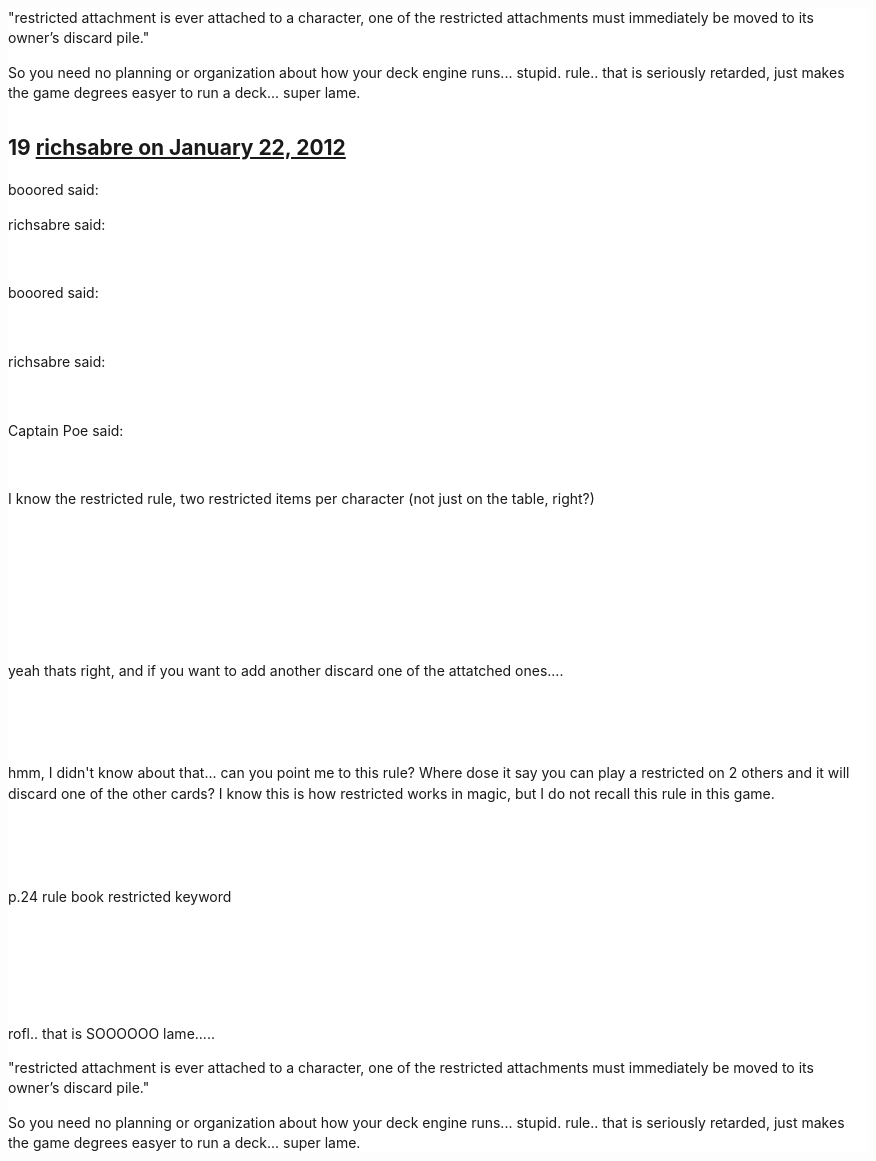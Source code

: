 "restricted attachment is ever attached to a character, one of the restricted attachments must immediately be moved to its owner’s discard pile."

So you need no planning or organization about how your deck engine runs... stupid. rule.. that is seriously retarded, just makes the game degrees easyer to run a deck... super lame.
 

## 19 [richsabre on January 22, 2012](https://community.fantasyflightgames.com/topic/59374-i-just-murdered-rosgobel-few-questions-on-epic-victory/?do=findComment&comment=583298)

booored said:

richsabre said:

 

booored said:

 

richsabre said:

 

Captain Poe said:

 

I know the restricted rule, two restricted items per character (not just on the table, right?)

 

 

 

 

yeah thats right, and if you want to add another discard one of the attatched ones....

 

 

hmm, I didn't know about that... can you point me to this rule? Where dose it say you can play a restricted on 2 others and it will discard one of the other cards? I know this is how restricted works in magic, but I do not recall this rule in this game.

 

 

p.24 rule book restricted keyword

 

 

 

rofl.. that is SOOOOOO lame.....

"restricted attachment is ever attached to a character, one of the restricted attachments must immediately be moved to its owner’s discard pile."

So you need no planning or organization about how your deck engine runs... stupid. rule.. that is seriously retarded, just makes the game degrees easyer to run a deck... super lame.
 


